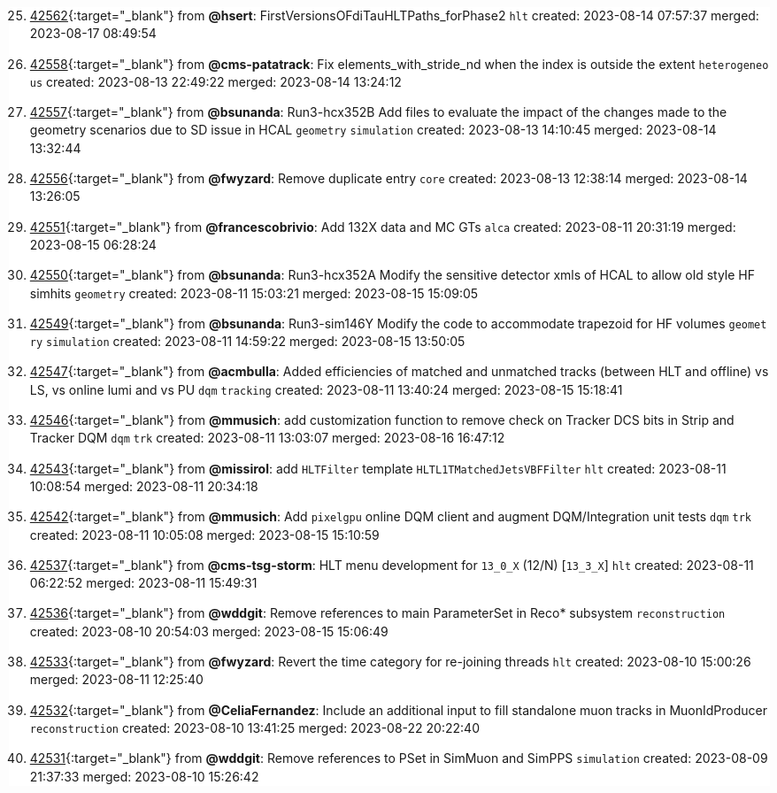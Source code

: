 25. [42562](http://github.com/cms-sw/cmssw/pull/42562){:target="_blank"}  from **@hsert**: FirstVersionsOFdiTauHLTPaths_forPhase2 `hlt` created: 2023-08-14 07:57:37 merged: 2023-08-17 08:49:54

26. [42558](http://github.com/cms-sw/cmssw/pull/42558){:target="_blank"}  from **@cms-patatrack**: Fix elements_with_stride_nd when the index is outside the extent `heterogeneous` created: 2023-08-13 22:49:22 merged: 2023-08-14 13:24:12

27. [42557](http://github.com/cms-sw/cmssw/pull/42557){:target="_blank"}  from **@bsunanda**: Run3-hcx352B Add files to evaluate the impact of the changes made to the geometry scenarios due to SD issue in HCAL `geometry` `simulation` created: 2023-08-13 14:10:45 merged: 2023-08-14 13:32:44

28. [42556](http://github.com/cms-sw/cmssw/pull/42556){:target="_blank"}  from **@fwyzard**: Remove duplicate entry `core` created: 2023-08-13 12:38:14 merged: 2023-08-14 13:26:05

29. [42551](http://github.com/cms-sw/cmssw/pull/42551){:target="_blank"}  from **@francescobrivio**: Add 132X data and MC GTs `alca` created: 2023-08-11 20:31:19 merged: 2023-08-15 06:28:24

30. [42550](http://github.com/cms-sw/cmssw/pull/42550){:target="_blank"}  from **@bsunanda**: Run3-hcx352A Modify the sensitive detector xmls of HCAL to allow old style HF simhits `geometry` created: 2023-08-11 15:03:21 merged: 2023-08-15 15:09:05

31. [42549](http://github.com/cms-sw/cmssw/pull/42549){:target="_blank"}  from **@bsunanda**: Run3-sim146Y Modify the code to accommodate trapezoid for HF volumes `geometry` `simulation` created: 2023-08-11 14:59:22 merged: 2023-08-15 13:50:05

32. [42547](http://github.com/cms-sw/cmssw/pull/42547){:target="_blank"}  from **@acmbulla**: Added efficiencies of matched and unmatched tracks (between HLT and offline) vs LS, vs online lumi and vs PU  `dqm` `tracking` created: 2023-08-11 13:40:24 merged: 2023-08-15 15:18:41

33. [42546](http://github.com/cms-sw/cmssw/pull/42546){:target="_blank"}  from **@mmusich**: add customization function to remove check on Tracker DCS bits in Strip and Tracker DQM `dqm` `trk` created: 2023-08-11 13:03:07 merged: 2023-08-16 16:47:12

34. [42543](http://github.com/cms-sw/cmssw/pull/42543){:target="_blank"}  from **@missirol**: add `HLTFilter` template `HLTL1TMatchedJetsVBFFilter` `hlt` created: 2023-08-11 10:08:54 merged: 2023-08-11 20:34:18

35. [42542](http://github.com/cms-sw/cmssw/pull/42542){:target="_blank"}  from **@mmusich**: Add `pixelgpu` online DQM client and augment DQM/Integration unit tests `dqm` `trk` created: 2023-08-11 10:05:08 merged: 2023-08-15 15:10:59

36. [42537](http://github.com/cms-sw/cmssw/pull/42537){:target="_blank"}  from **@cms-tsg-storm**: HLT menu development for `13_0_X` (12/N) [`13_3_X`] `hlt` created: 2023-08-11 06:22:52 merged: 2023-08-11 15:49:31

37. [42536](http://github.com/cms-sw/cmssw/pull/42536){:target="_blank"}  from **@wddgit**: Remove references to main ParameterSet in Reco* subsystem `reconstruction` created: 2023-08-10 20:54:03 merged: 2023-08-15 15:06:49

38. [42533](http://github.com/cms-sw/cmssw/pull/42533){:target="_blank"}  from **@fwyzard**: Revert the time category for re-joining threads `hlt` created: 2023-08-10 15:00:26 merged: 2023-08-11 12:25:40

39. [42532](http://github.com/cms-sw/cmssw/pull/42532){:target="_blank"}  from **@CeliaFernandez**: Include an additional input to fill standalone muon tracks in MuonIdProducer `reconstruction` created: 2023-08-10 13:41:25 merged: 2023-08-22 20:22:40

40. [42531](http://github.com/cms-sw/cmssw/pull/42531){:target="_blank"}  from **@wddgit**: Remove references to PSet in SimMuon and SimPPS `simulation` created: 2023-08-09 21:37:33 merged: 2023-08-10 15:26:42
